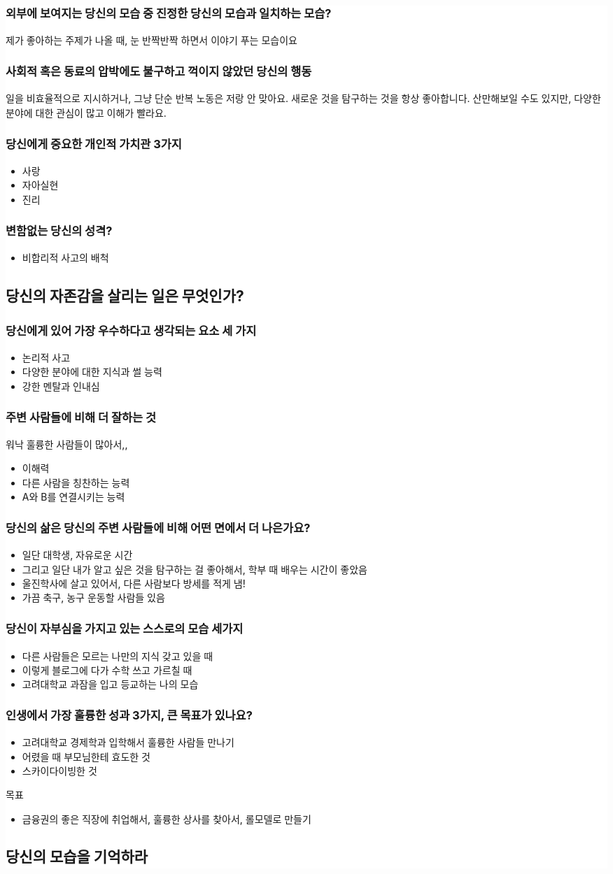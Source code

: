 ### 외부에 보여지는 당신의 모습 중 진정한 당신의 모습과 일치하는 모습?
제가 좋아하는 주제가 나올 때, 눈 반짝반짝 하면서 이야기 푸는 모습이요

### 사회적 혹은 동료의 압박에도 불구하고 꺽이지 않았던 당신의 행동
일을 비효율적으로 지시하거나, 그냥 단순 반복 노동은 저랑 안 맞아요.
새로운 것을 탐구하는 것을 항상 좋아합니다. 산만해보일 수도 있지만, 다양한 
분야에 대한 관심이 많고 이해가 빨라요.

### 당신에게 중요한 개인적 가치관 3가지
- 사랑 
- 자아실현
- 진리

### 변함없는 당신의 성격?
- 비합리적 사고의 배척

## 당신의 자존감을 살리는 일은 무엇인가?
### 당신에게 있어 가장 우수하다고 생각되는 요소 세 가지
- 논리적 사고
- 다양한 분야에 대한 지식과 썰 능력
- 강한 멘탈과 인내심

### 주변 사람들에 비해 더 잘하는 것
워낙 훌륭한 사람들이 많아서,, 

- 이해력
- 다른 사람을 칭찬하는 능력
- A와 B를 연결시키는 능력

### 당신의 삶은 당신의 주변 사람들에 비해 어떤 면에서 더 나은가요?
- 일단 대학생, 자유로운 시간
- 그리고 일단 내가 알고 싶은 것을 탐구하는 걸 좋아해서, 학부 때 배우는 시간이 좋았음
- 울진학사에 살고 있어서, 다른 사람보다 방세를 적게 냄!
- 가끔 축구, 농구 운동할 사람들 있음

### 당신이 자부심을 가지고 있는 스스로의 모습 세가지
- 다른 사람들은 모르는 나만의 지식 갖고 있을 때
- 이렇게 블로그에 다가 수학 쓰고 가르칠 때
- 고려대학교 과잠을 입고 등교하는 나의 모습

### 인생에서 가장 훌륭한 성과 3가지, 큰 목표가 있나요?
- 고려대학교 경제학과 입학해서 훌륭한 사람들 만나기
- 어렸을 때 부모님한테 효도한 것
- 스카이다이빙한 것

목표
- 금융권의 좋은 직장에 취업해서, 훌륭한 상사를 찾아서, 롤모델로 만들기

## 당신의 모습을 기억하라
